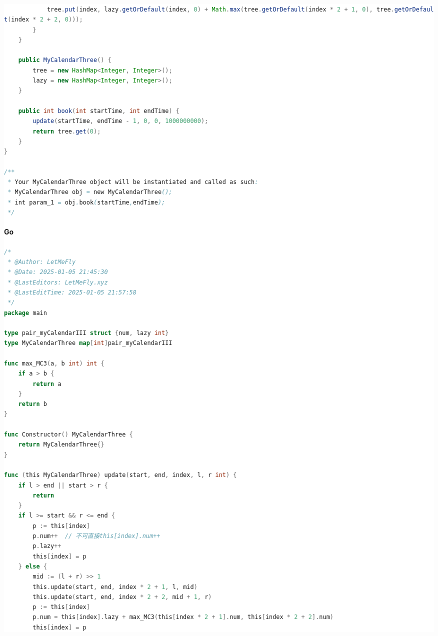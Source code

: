 ```java
            tree.put(index, lazy.getOrDefault(index, 0) + Math.max(tree.getOrDefault(index * 2 + 1, 0), tree.getOrDefault(index * 2 + 2, 0)));
        }
    }

    public MyCalendarThree() {
        tree = new HashMap<Integer, Integer>();
        lazy = new HashMap<Integer, Integer>();
    }
    
    public int book(int startTime, int endTime) {
        update(startTime, endTime - 1, 0, 0, 1000000000);
        return tree.get(0);
    }
}

/**
 * Your MyCalendarThree object will be instantiated and called as such:
 * MyCalendarThree obj = new MyCalendarThree();
 * int param_1 = obj.book(startTime,endTime);
 */
```

#### Go

```go
/*
 * @Author: LetMeFly
 * @Date: 2025-01-05 21:45:30
 * @LastEditors: LetMeFly.xyz
 * @LastEditTime: 2025-01-05 21:57:58
 */
package main

type pair_myCalendarIII struct {num, lazy int}
type MyCalendarThree map[int]pair_myCalendarIII

func max_MC3(a, b int) int {
    if a > b {
        return a
    }
    return b
}

func Constructor() MyCalendarThree {
    return MyCalendarThree{}
}

func (this MyCalendarThree) update(start, end, index, l, r int) {
    if l > end || start > r {
        return
    }
    if l >= start && r <= end {
        p := this[index]
        p.num++  // 不可直接this[index].num++
        p.lazy++
        this[index] = p
    } else {
        mid := (l + r) >> 1
        this.update(start, end, index * 2 + 1, l, mid)
        this.update(start, end, index * 2 + 2, mid + 1, r)
        p := this[index]
        p.num = this[index].lazy + max_MC3(this[index * 2 + 1].num, this[index * 2 + 2].num)
        this[index] = p
```